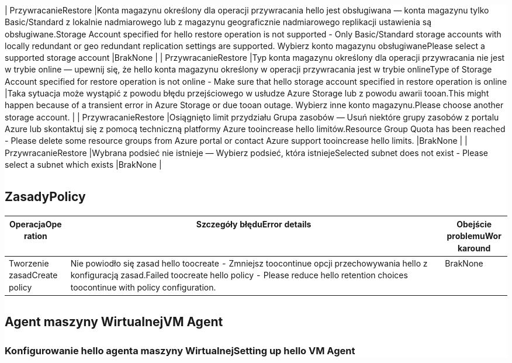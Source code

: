 | <span data-ttu-id="eaeef-258">Przywracanie</span><span class="sxs-lookup"><span data-stu-id="eaeef-258">Restore</span></span> |<span data-ttu-id="eaeef-259">Konta magazynu określony dla operacji przywracania hello jest obsługiwana — konta magazynu tylko Basic/Standard z lokalnie nadmiarowego lub z magazynu geograficznie nadmiarowego replikacji ustawienia są obsługiwane.</span><span class="sxs-lookup"><span data-stu-id="eaeef-259">Storage Account specified for hello restore operation is not supported - Only Basic/Standard storage accounts with locally redundant or geo redundant replication settings are supported.</span></span> <span data-ttu-id="eaeef-260">Wybierz konto magazynu obsługiwane</span><span class="sxs-lookup"><span data-stu-id="eaeef-260">Please select a supported storage account</span></span> |<span data-ttu-id="eaeef-261">Brak</span><span class="sxs-lookup"><span data-stu-id="eaeef-261">None</span></span> |
| <span data-ttu-id="eaeef-262">Przywracanie</span><span class="sxs-lookup"><span data-stu-id="eaeef-262">Restore</span></span> |<span data-ttu-id="eaeef-263">Typ konta magazynu określony dla operacji przywracania nie jest w trybie online — upewnij się, że hello konta magazynu określony w operacji przywracania jest w trybie online</span><span class="sxs-lookup"><span data-stu-id="eaeef-263">Type of Storage Account specified for restore operation is not online - Make sure that hello storage account specified in restore operation is online</span></span> |<span data-ttu-id="eaeef-264">Taka sytuacja może wystąpić z powodu błędu przejściowego w usłudze Azure Storage lub z powodu awarii tooan.</span><span class="sxs-lookup"><span data-stu-id="eaeef-264">This might happen because of a transient error in Azure Storage or due tooan outage.</span></span> <span data-ttu-id="eaeef-265">Wybierz inne konto magazynu.</span><span class="sxs-lookup"><span data-stu-id="eaeef-265">Please choose another storage account.</span></span> |
| <span data-ttu-id="eaeef-266">Przywracanie</span><span class="sxs-lookup"><span data-stu-id="eaeef-266">Restore</span></span> |<span data-ttu-id="eaeef-267">Osiągnięto limit przydziału Grupa zasobów — Usuń niektóre grupy zasobów z portalu Azure lub skontaktuj się z pomocą techniczną platformy Azure tooincrease hello limitów.</span><span class="sxs-lookup"><span data-stu-id="eaeef-267">Resource Group Quota has been reached - Please delete some resource groups from Azure portal or contact Azure support tooincrease hello limits.</span></span> |<span data-ttu-id="eaeef-268">Brak</span><span class="sxs-lookup"><span data-stu-id="eaeef-268">None</span></span> |
| <span data-ttu-id="eaeef-269">Przywracanie</span><span class="sxs-lookup"><span data-stu-id="eaeef-269">Restore</span></span> |<span data-ttu-id="eaeef-270">Wybrana podsieć nie istnieje — Wybierz podsieć, która istnieje</span><span class="sxs-lookup"><span data-stu-id="eaeef-270">Selected subnet does not exist - Please select a subnet which exists</span></span> |<span data-ttu-id="eaeef-271">Brak</span><span class="sxs-lookup"><span data-stu-id="eaeef-271">None</span></span> |

## <a name="policy"></a><span data-ttu-id="eaeef-272">Zasady</span><span class="sxs-lookup"><span data-stu-id="eaeef-272">Policy</span></span>
| <span data-ttu-id="eaeef-273">Operacja</span><span class="sxs-lookup"><span data-stu-id="eaeef-273">Operation</span></span> | <span data-ttu-id="eaeef-274">Szczegóły błędu</span><span class="sxs-lookup"><span data-stu-id="eaeef-274">Error details</span></span> | <span data-ttu-id="eaeef-275">Obejście problemu</span><span class="sxs-lookup"><span data-stu-id="eaeef-275">Workaround</span></span> |
| --- | --- | --- |
| <span data-ttu-id="eaeef-276">Tworzenie zasad</span><span class="sxs-lookup"><span data-stu-id="eaeef-276">Create policy</span></span> |<span data-ttu-id="eaeef-277">Nie powiodło się zasad hello toocreate - Zmniejsz toocontinue opcji przechowywania hello z konfiguracją zasad.</span><span class="sxs-lookup"><span data-stu-id="eaeef-277">Failed toocreate hello policy - Please reduce hello retention choices toocontinue with policy configuration.</span></span> |<span data-ttu-id="eaeef-278">Brak</span><span class="sxs-lookup"><span data-stu-id="eaeef-278">None</span></span> |

## <a name="vm-agent"></a><span data-ttu-id="eaeef-279">Agent maszyny Wirtualnej</span><span class="sxs-lookup"><span data-stu-id="eaeef-279">VM Agent</span></span>
### <a name="setting-up-hello-vm-agent"></a><span data-ttu-id="eaeef-280">Konfigurowanie hello agenta maszyny Wirtualnej</span><span class="sxs-lookup"><span data-stu-id="eaeef-280">Setting up hello VM Agent</span></span>